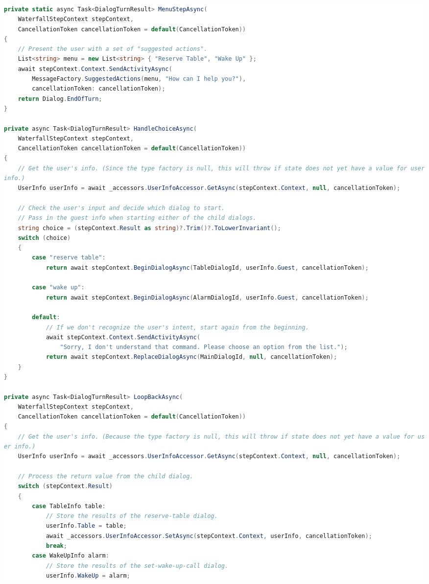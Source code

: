 ```csharp
private static async Task<DialogTurnResult> MenuStepAsync(
    WaterfallStepContext stepContext,
    CancellationToken cancellationToken = default(CancellationToken))
{
    // Present the user with a set of "suggested actions".
    List<string> menu = new List<string> { "Reserve Table", "Wake Up" };
    await stepContext.Context.SendActivityAsync(
        MessageFactory.SuggestedActions(menu, "How can I help you?"),
        cancellationToken: cancellationToken);
    return Dialog.EndOfTurn;
}

private async Task<DialogTurnResult> HandleChoiceAsync(
    WaterfallStepContext stepContext,
    CancellationToken cancellationToken = default(CancellationToken))
{
    // Get the user's info. (Since the type factory is null, this will throw if state does not yet have a value for user info.)
    UserInfo userInfo = await _accessors.UserInfoAccessor.GetAsync(stepContext.Context, null, cancellationToken);

    // Check the user's input and decide which dialog to start.
    // Pass in the guest info when starting either of the child dialogs.
    string choice = (stepContext.Result as string)?.Trim()?.ToLowerInvariant();
    switch (choice)
    {
        case "reserve table":
            return await stepContext.BeginDialogAsync(TableDialogId, userInfo.Guest, cancellationToken);

        case "wake up":
            return await stepContext.BeginDialogAsync(AlarmDialogId, userInfo.Guest, cancellationToken);

        default:
            // If we don't recognize the user's intent, start again from the beginning.
            await stepContext.Context.SendActivityAsync(
                "Sorry, I don't understand that command. Please choose an option from the list.");
            return await stepContext.ReplaceDialogAsync(MainDialogId, null, cancellationToken);
    }
}

private async Task<DialogTurnResult> LoopBackAsync(
    WaterfallStepContext stepContext,
    CancellationToken cancellationToken = default(CancellationToken))
{
    // Get the user's info. (Because the type factory is null, this will throw if state does not yet have a value for user info.)
    UserInfo userInfo = await _accessors.UserInfoAccessor.GetAsync(stepContext.Context, null, cancellationToken);

    // Process the return value from the child dialog.
    switch (stepContext.Result)
    {
        case TableInfo table:
            // Store the results of the reserve-table dialog.
            userInfo.Table = table;
            await _accessors.UserInfoAccessor.SetAsync(stepContext.Context, userInfo, cancellationToken);
            break;
        case WakeUpInfo alarm:
            // Store the results of the set-wake-up-call dialog.
            userInfo.WakeUp = alarm;
```